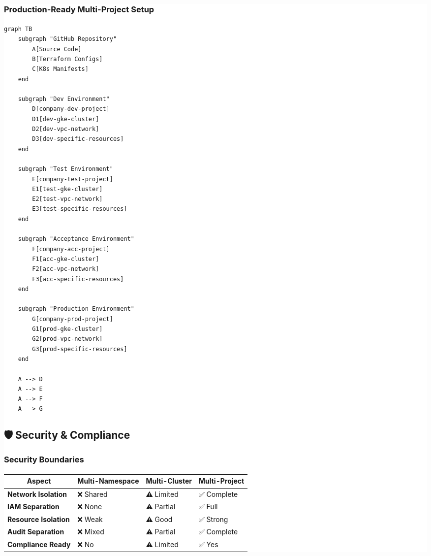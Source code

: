 ### **Production-Ready Multi-Project Setup**

```mermaid
graph TB
    subgraph "GitHub Repository"
        A[Source Code]
        B[Terraform Configs]
        C[K8s Manifests]
    end

    subgraph "Dev Environment"
        D[company-dev-project]
        D1[dev-gke-cluster]
        D2[dev-vpc-network]
        D3[dev-specific-resources]
    end

    subgraph "Test Environment"
        E[company-test-project]
        E1[test-gke-cluster]
        E2[test-vpc-network]
        E3[test-specific-resources]
    end

    subgraph "Acceptance Environment"
        F[company-acc-project]
        F1[acc-gke-cluster]
        F2[acc-vpc-network]
        F3[acc-specific-resources]
    end

    subgraph "Production Environment"
        G[company-prod-project]
        G1[prod-gke-cluster]
        G2[prod-vpc-network]
        G3[prod-specific-resources]
    end

    A --> D
    A --> E
    A --> F
    A --> G
```

## 🛡️ Security & Compliance

### **Security Boundaries**

| Aspect                 | Multi-Namespace | Multi-Cluster | Multi-Project |
| ---------------------- | --------------- | ------------- | ------------- |
| **Network Isolation**  | ❌ Shared       | ⚠️ Limited    | ✅ Complete   |
| **IAM Separation**     | ❌ None         | ⚠️ Partial    | ✅ Full       |
| **Resource Isolation** | ❌ Weak         | ⚠️ Good       | ✅ Strong     |
| **Audit Separation**   | ❌ Mixed        | ⚠️ Partial    | ✅ Complete   |
| **Compliance Ready**   | ❌ No           | ⚠️ Limited    | ✅ Yes        |
